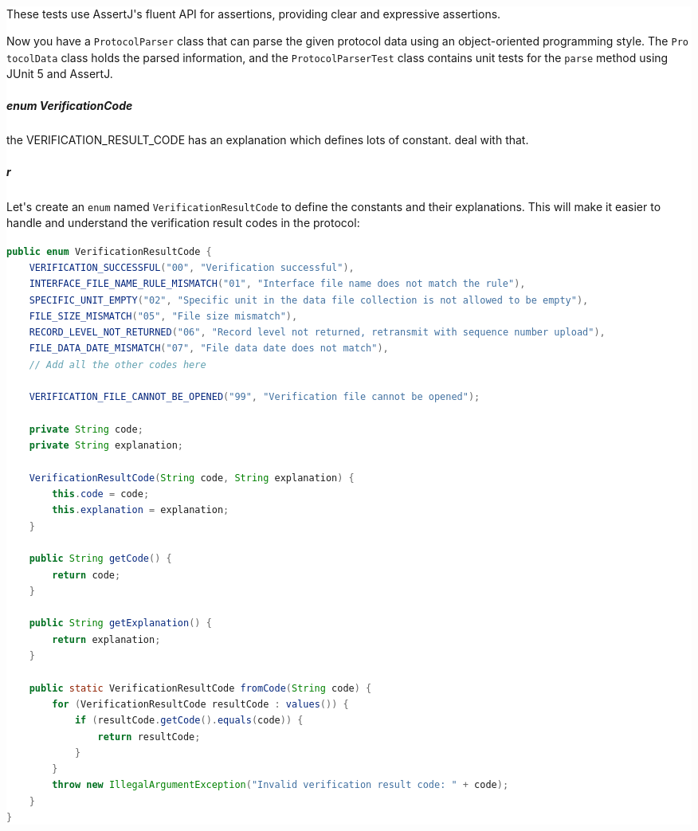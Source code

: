 These tests use AssertJ's fluent API for assertions, providing clear and expressive assertions.

Now you have a `ProtocolParser` class that can parse the given protocol data using an object-oriented programming style. The `ProtocolData` class holds the parsed information, and the `ProtocolParserTest` class contains unit tests for the `parse` method using JUnit 5 and AssertJ.

##### enum VerificationCode
the VERIFICATION_RESULT_CODE has an explanation which defines lots of constant. deal with that.

##### r
Let's create an `enum` named `VerificationResultCode` to define the constants and their explanations. This will make it easier to handle and understand the verification result codes in the protocol:

```java
public enum VerificationResultCode {
    VERIFICATION_SUCCESSFUL("00", "Verification successful"),
    INTERFACE_FILE_NAME_RULE_MISMATCH("01", "Interface file name does not match the rule"),
    SPECIFIC_UNIT_EMPTY("02", "Specific unit in the data file collection is not allowed to be empty"),
    FILE_SIZE_MISMATCH("05", "File size mismatch"),
    RECORD_LEVEL_NOT_RETURNED("06", "Record level not returned, retransmit with sequence number upload"),
    FILE_DATA_DATE_MISMATCH("07", "File data date does not match"),
    // Add all the other codes here

    VERIFICATION_FILE_CANNOT_BE_OPENED("99", "Verification file cannot be opened");

    private String code;
    private String explanation;

    VerificationResultCode(String code, String explanation) {
        this.code = code;
        this.explanation = explanation;
    }

    public String getCode() {
        return code;
    }

    public String getExplanation() {
        return explanation;
    }

    public static VerificationResultCode fromCode(String code) {
        for (VerificationResultCode resultCode : values()) {
            if (resultCode.getCode().equals(code)) {
                return resultCode;
            }
        }
        throw new IllegalArgumentException("Invalid verification result code: " + code);
    }
}
```

